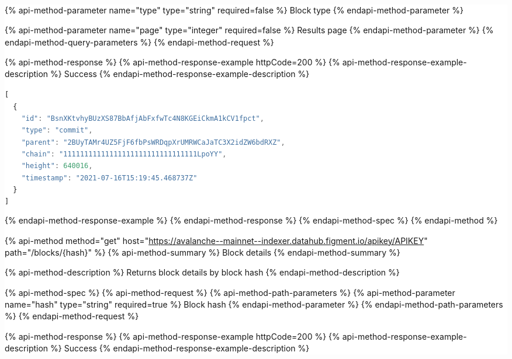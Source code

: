 {% api-method-parameter name="type" type="string" required=false %}
Block type
{% endapi-method-parameter %}

{% api-method-parameter name="page" type="integer" required=false %}
Results page
{% endapi-method-parameter %}
{% endapi-method-query-parameters %}
{% endapi-method-request %}

{% api-method-response %}
{% api-method-response-example httpCode=200 %}
{% api-method-response-example-description %}
Success
{% endapi-method-response-example-description %}

```javascript
[
  {
    "id": "BsnXKtvhyBUzXS87BbAfjAbFxfwTc4N8KGEiCkmA1kCV1fpct",
    "type": "commit",
    "parent": "2BUyTAMr4UZ5FjF6fbPsWRDqpXrUMRWCaJaTC3X2idZW6bdRXZ",
    "chain": "11111111111111111111111111111111LpoYY",
    "height": 640016,
    "timestamp": "2021-07-16T15:19:45.468737Z"
  }
]
```
{% endapi-method-response-example %}
{% endapi-method-response %}
{% endapi-method-spec %}
{% endapi-method %}

{% api-method method="get" host="https://avalanche--mainnet--indexer.datahub.figment.io/apikey/APIKEY" path="/blocks/{hash}" %}
{% api-method-summary %}
Block details
{% endapi-method-summary %}

{% api-method-description %}
Returns block details by block hash
{% endapi-method-description %}

{% api-method-spec %}
{% api-method-request %}
{% api-method-path-parameters %}
{% api-method-parameter name="hash" type="string" required=true %}
Block hash
{% endapi-method-parameter %}
{% endapi-method-path-parameters %}
{% endapi-method-request %}

{% api-method-response %}
{% api-method-response-example httpCode=200 %}
{% api-method-response-example-description %}
Success
{% endapi-method-response-example-description %}
